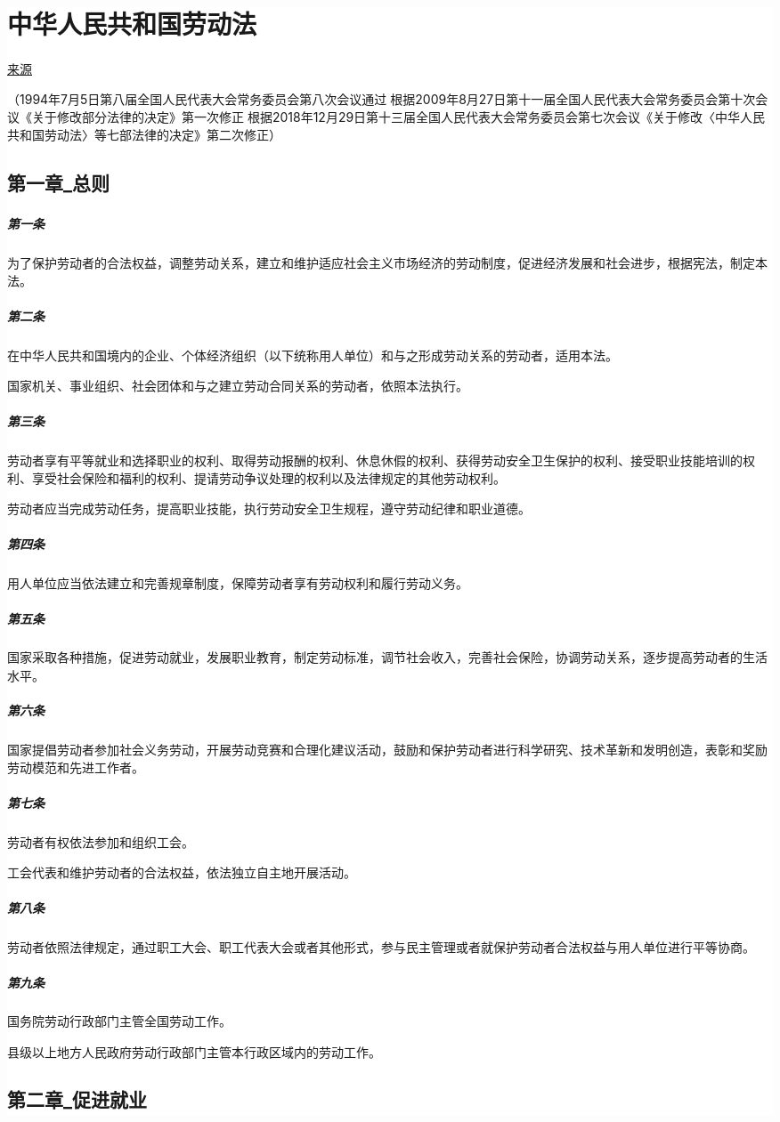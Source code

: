 
# 中华人民共和国劳动法

[来源](https://wb.flk.npc.gov.cn/flfg/WORD/5924816c705a4331868349d34d0abf20.docx)

（1994年7月5日第八届全国人民代表大会常务委员会第八次会议通过  根据2009年8月27日第十一届全国人民代表大会常务委员会第十次会议《关于修改部分法律的决定》第一次修正  根据2018年12月29日第十三届全国人民代表大会常务委员会第七次会议《关于修改〈中华人民共和国劳动法〉等七部法律的决定》第二次修正）

## 第一章_总则

##### 第一条

为了保护劳动者的合法权益，调整劳动关系，建立和维护适应社会主义市场经济的劳动制度，促进经济发展和社会进步，根据宪法，制定本法。

##### 第二条

在中华人民共和国境内的企业、个体经济组织（以下统称用人单位）和与之形成劳动关系的劳动者，适用本法。

国家机关、事业组织、社会团体和与之建立劳动合同关系的劳动者，依照本法执行。

##### 第三条

劳动者享有平等就业和选择职业的权利、取得劳动报酬的权利、休息休假的权利、获得劳动安全卫生保护的权利、接受职业技能培训的权利、享受社会保险和福利的权利、提请劳动争议处理的权利以及法律规定的其他劳动权利。

劳动者应当完成劳动任务，提高职业技能，执行劳动安全卫生规程，遵守劳动纪律和职业道德。

##### 第四条

用人单位应当依法建立和完善规章制度，保障劳动者享有劳动权利和履行劳动义务。

##### 第五条

国家采取各种措施，促进劳动就业，发展职业教育，制定劳动标准，调节社会收入，完善社会保险，协调劳动关系，逐步提高劳动者的生活水平。

##### 第六条

国家提倡劳动者参加社会义务劳动，开展劳动竞赛和合理化建议活动，鼓励和保护劳动者进行科学研究、技术革新和发明创造，表彰和奖励劳动模范和先进工作者。

##### 第七条

劳动者有权依法参加和组织工会。

工会代表和维护劳动者的合法权益，依法独立自主地开展活动。

##### 第八条

劳动者依照法律规定，通过职工大会、职工代表大会或者其他形式，参与民主管理或者就保护劳动者合法权益与用人单位进行平等协商。

##### 第九条

国务院劳动行政部门主管全国劳动工作。

县级以上地方人民政府劳动行政部门主管本行政区域内的劳动工作。

## 第二章_促进就业
